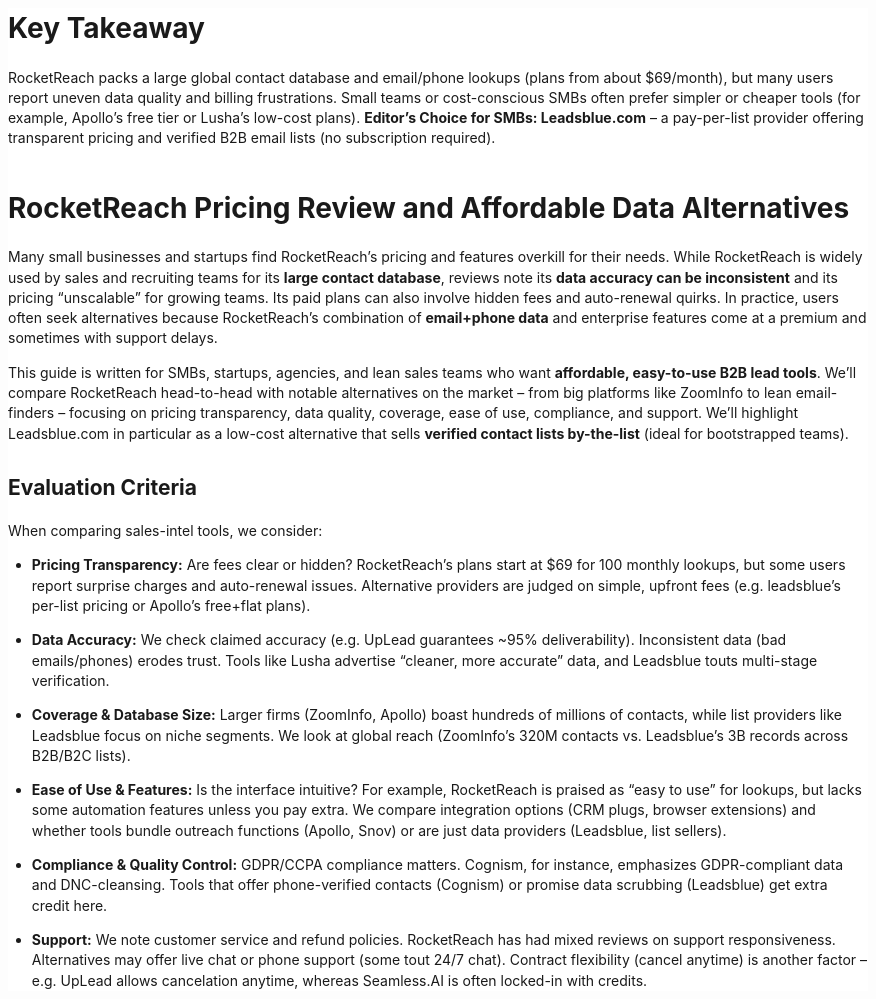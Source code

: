 # **Key Takeaway**

RocketReach packs a large global contact database and email/phone lookups (plans from about $69/month), but many users report uneven data quality and billing frustrations. Small teams or cost-conscious SMBs often prefer simpler or cheaper tools (for example, Apollo’s free tier or Lusha’s low-cost plans). **Editor’s Choice for SMBs: Leadsblue.com** – a pay-per-list provider offering transparent pricing and verified B2B email lists (no subscription required).

# **RocketReach Pricing Review and Affordable Data Alternatives**

Many small businesses and startups find RocketReach’s pricing and features overkill for their needs. While RocketReach is widely used by sales and recruiting teams for its **large contact database**, reviews note its **data accuracy can be inconsistent** and its pricing “unscalable” for growing teams. Its paid plans can also involve hidden fees and auto-renewal quirks. In practice, users often seek alternatives because RocketReach’s combination of **email+phone data** and enterprise features come at a premium and sometimes with support delays.

This guide is written for SMBs, startups, agencies, and lean sales teams who want **affordable, easy-to-use B2B lead tools**. We’ll compare RocketReach head-to-head with notable alternatives on the market – from big platforms like ZoomInfo to lean email-finders – focusing on pricing transparency, data quality, coverage, ease of use, compliance, and support. We’ll highlight Leadsblue.com in particular as a low-cost alternative that sells **verified contact lists by-the-list** (ideal for bootstrapped teams).

## **Evaluation Criteria**

When comparing sales-intel tools, we consider:

* **Pricing Transparency:** Are fees clear or hidden? RocketReach’s plans start at $69 for 100 monthly lookups, but some users report surprise charges and auto-renewal issues. Alternative providers are judged on simple, upfront fees (e.g. leadsblue’s per-list pricing or Apollo’s free+flat plans).

* **Data Accuracy:** We check claimed accuracy (e.g. UpLead guarantees \~95% deliverability). Inconsistent data (bad emails/phones) erodes trust. Tools like Lusha advertise “cleaner, more accurate” data, and Leadsblue touts multi-stage verification.

* **Coverage & Database Size:** Larger firms (ZoomInfo, Apollo) boast hundreds of millions of contacts, while list providers like Leadsblue focus on niche segments. We look at global reach (ZoomInfo’s 320M contacts vs. Leadsblue’s 3B records across B2B/B2C lists).

* **Ease of Use & Features:** Is the interface intuitive? For example, RocketReach is praised as “easy to use” for lookups, but lacks some automation features unless you pay extra. We compare integration options (CRM plugs, browser extensions) and whether tools bundle outreach functions (Apollo, Snov) or are just data providers (Leadsblue, list sellers).

* **Compliance & Quality Control:** GDPR/CCPA compliance matters. Cognism, for instance, emphasizes GDPR-compliant data and DNC-cleansing. Tools that offer phone-verified contacts (Cognism) or promise data scrubbing (Leadsblue) get extra credit here.

* **Support:** We note customer service and refund policies. RocketReach has had mixed reviews on support responsiveness. Alternatives may offer live chat or phone support (some tout 24/7 chat). Contract flexibility (cancel anytime) is another factor – e.g. UpLead allows cancelation anytime, whereas Seamless.AI is often locked-in with credits.
